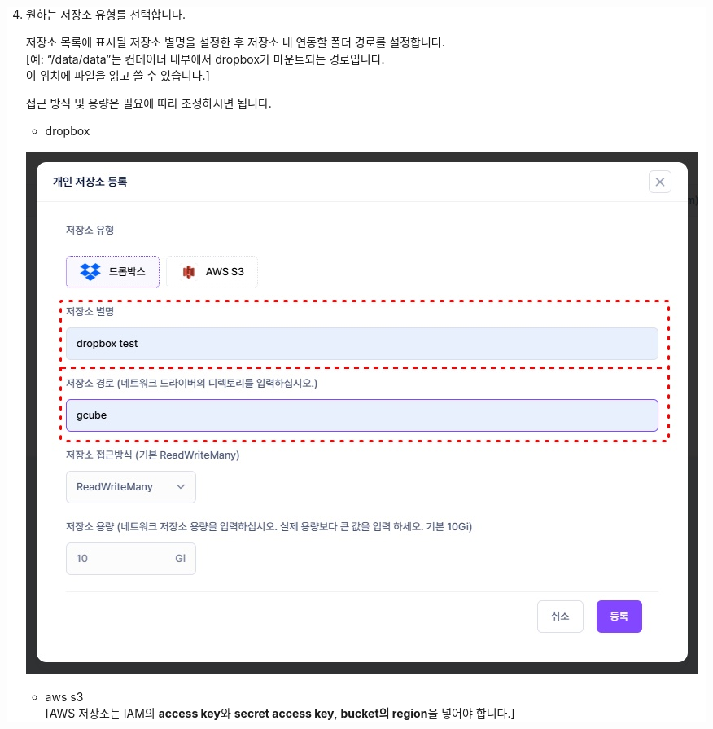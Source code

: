 4. 원하는 저장소 유형를 선택합니다.

    저장소 목록에 표시될 저장소 별명을 설정한 후 저장소 내 연동할 폴더 경로를 설정합니다.  <br>
    [예: “/data/data”는 컨테이너 내부에서 dropbox가 마운트되는 경로입니다.  <br>
    이 위치에 파일을 읽고 쓸 수 있습니다.]

    접근 방식 및 용량은 필요에 따라 조정하시면 됩니다. 
    
    - dropbox
    
    ![[개인_저장소_설정_v1.2]개인_저장소_등록_dropbox.jpg](img/pv-user-guid/[개인_저장소_설정_v1.2]개인_저장소_등록_dropbox.jpg)
    
    - aws s3  <br>
      [AWS 저장소는 IAM의 **access key**와 **secret access key**, **bucket의 region**을 넣어야 합니다.] 
    